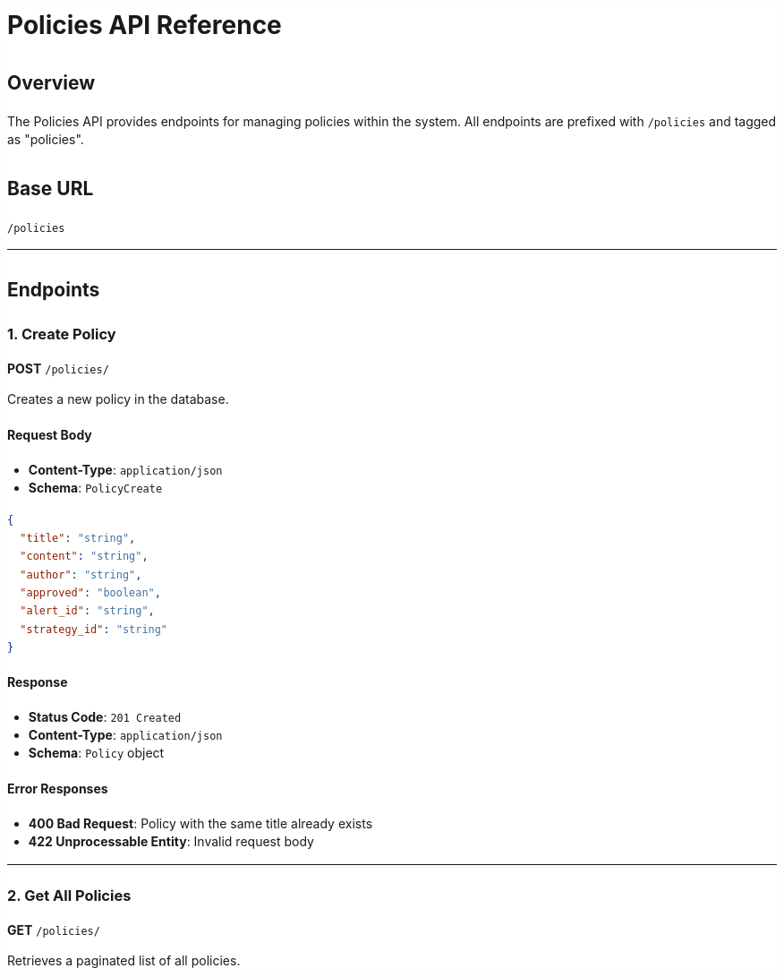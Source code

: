 # Policies API Reference

## Overview
The Policies API provides endpoints for managing policies within the system. All endpoints are prefixed with `/policies` and tagged as "policies".

## Base URL
```
/policies
```

---

## Endpoints

### 1. Create Policy
**POST** `/policies/`

Creates a new policy in the database.

#### Request Body
- **Content-Type**: `application/json`
- **Schema**: `PolicyCreate`

```json
{
  "title": "string",
  "content": "string",
  "author": "string",
  "approved": "boolean",
  "alert_id": "string",
  "strategy_id": "string"
}
```

#### Response
- **Status Code**: `201 Created`
- **Content-Type**: `application/json`
- **Schema**: `Policy` object

#### Error Responses
- **400 Bad Request**: Policy with the same title already exists
- **422 Unprocessable Entity**: Invalid request body

---

### 2. Get All Policies
**GET** `/policies/`

Retrieves a paginated list of all policies.
